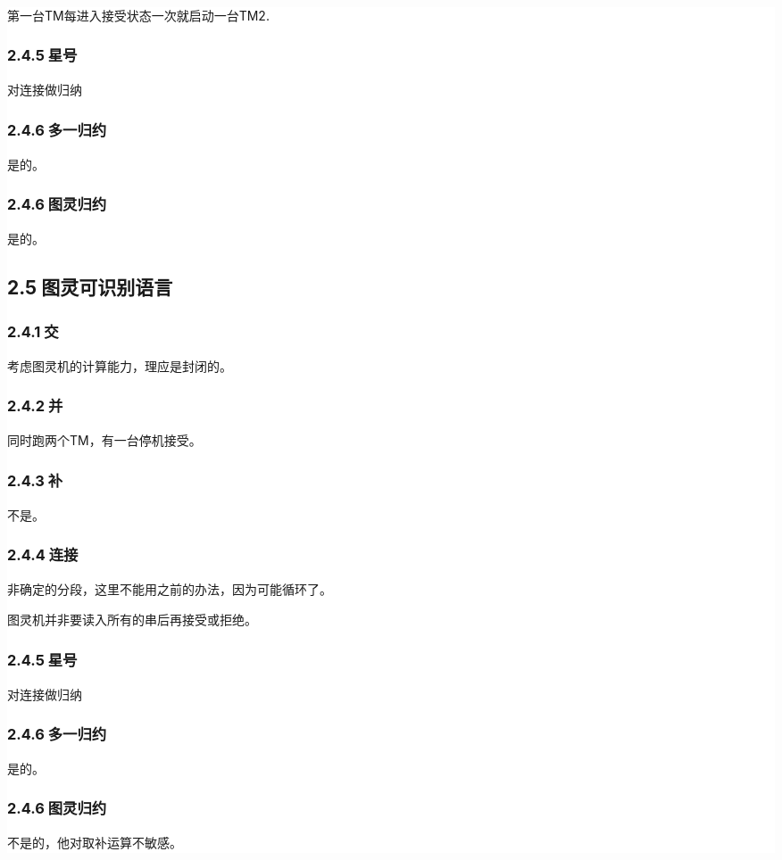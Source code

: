 第一台TM每进入接受状态一次就启动一台TM2.

### 2.4.5 星号

对连接做归纳

### 2.4.6 多一归约

是的。

### 2.4.6 图灵归约

是的。

## 2.5 图灵可识别语言

### 2.4.1 交

考虑图灵机的计算能力，理应是封闭的。

### 2.4.2 并

同时跑两个TM，有一台停机接受。

### 2.4.3 补

不是。

### 2.4.4 连接

非确定的分段，这里不能用之前的办法，因为可能循环了。

图灵机并非要读入所有的串后再接受或拒绝。

### 2.4.5 星号

对连接做归纳

### 2.4.6 多一归约

是的。

### 2.4.6 图灵归约

不是的，他对取补运算不敏感。

